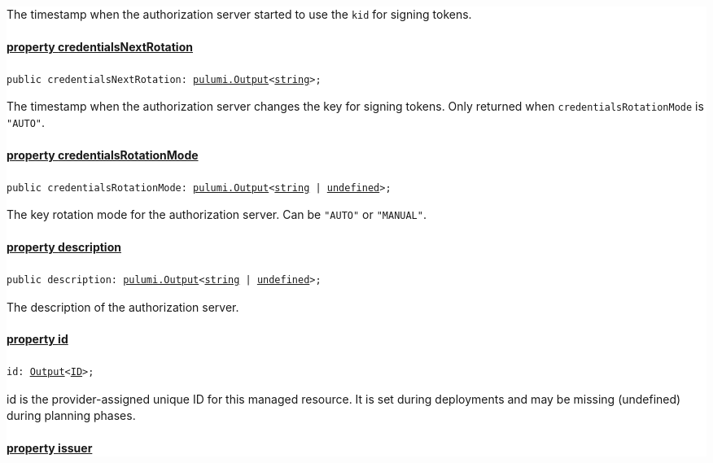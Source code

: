 The timestamp when the authorization server started to use the `kid` for signing tokens.

<h4 class="pdoc-member-header" id="Server-credentialsNextRotation">
<a class="pdoc-child-name" href="https://github.com/pulumi/pulumi-okta/blob/{{< param git_sha >}}/sdk/nodejs/auth/server.ts#L68">property <b>credentialsNextRotation</b></a>
</h4>

<pre class="highlight"><code><span class='kd'>public </span>credentialsNextRotation: <a href='/docs/reference/pkg/nodejs/pulumi/pulumi/#Output'>pulumi.Output</a>&lt;<span class='kd'><a href='https://developer.mozilla.org/en-US/docs/Web/JavaScript/Reference/Global_Objects/String'>string</a></span>&gt;;</code></pre>

The timestamp when the authorization server changes the key for signing tokens. Only returned when `credentialsRotationMode` is `"AUTO"`.

<h4 class="pdoc-member-header" id="Server-credentialsRotationMode">
<a class="pdoc-child-name" href="https://github.com/pulumi/pulumi-okta/blob/{{< param git_sha >}}/sdk/nodejs/auth/server.ts#L72">property <b>credentialsRotationMode</b></a>
</h4>

<pre class="highlight"><code><span class='kd'>public </span>credentialsRotationMode: <a href='/docs/reference/pkg/nodejs/pulumi/pulumi/#Output'>pulumi.Output</a>&lt;<span class='kd'><a href='https://developer.mozilla.org/en-US/docs/Web/JavaScript/Reference/Global_Objects/String'>string</a></span> | <span class='kd'><a href='https://developer.mozilla.org/en-US/docs/Web/JavaScript/Reference/Global_Objects/undefined'>undefined</a></span>&gt;;</code></pre>

The key rotation mode for the authorization server. Can be `"AUTO"` or `"MANUAL"`.

<h4 class="pdoc-member-header" id="Server-description">
<a class="pdoc-child-name" href="https://github.com/pulumi/pulumi-okta/blob/{{< param git_sha >}}/sdk/nodejs/auth/server.ts#L76">property <b>description</b></a>
</h4>

<pre class="highlight"><code><span class='kd'>public </span>description: <a href='/docs/reference/pkg/nodejs/pulumi/pulumi/#Output'>pulumi.Output</a>&lt;<span class='kd'><a href='https://developer.mozilla.org/en-US/docs/Web/JavaScript/Reference/Global_Objects/String'>string</a></span> | <span class='kd'><a href='https://developer.mozilla.org/en-US/docs/Web/JavaScript/Reference/Global_Objects/undefined'>undefined</a></span>&gt;;</code></pre>

The description of the authorization server.

<h4 class="pdoc-member-header" id="Server-id">
<a class="pdoc-child-name" href="https://github.com/pulumi/pulumi-okta/blob/{{< param git_sha >}}/sdk/nodejs/auth/server.ts#L30">property <b>id</b></a>
</h4>

<pre class="highlight"><code><span class='kd'></span>id: <a href='/docs/reference/pkg/nodejs/pulumi/pulumi/#Output'>Output</a>&lt;<a href='/docs/reference/pkg/nodejs/pulumi/pulumi/#ID'>ID</a>&gt;;</code></pre>

id is the provider-assigned unique ID for this managed resource.  It is set during
deployments and may be missing (undefined) during planning phases.

<h4 class="pdoc-member-header" id="Server-issuer">
<a class="pdoc-child-name" href="https://github.com/pulumi/pulumi-okta/blob/{{< param git_sha >}}/sdk/nodejs/auth/server.ts#L80">property <b>issuer</b></a>
</h4>
